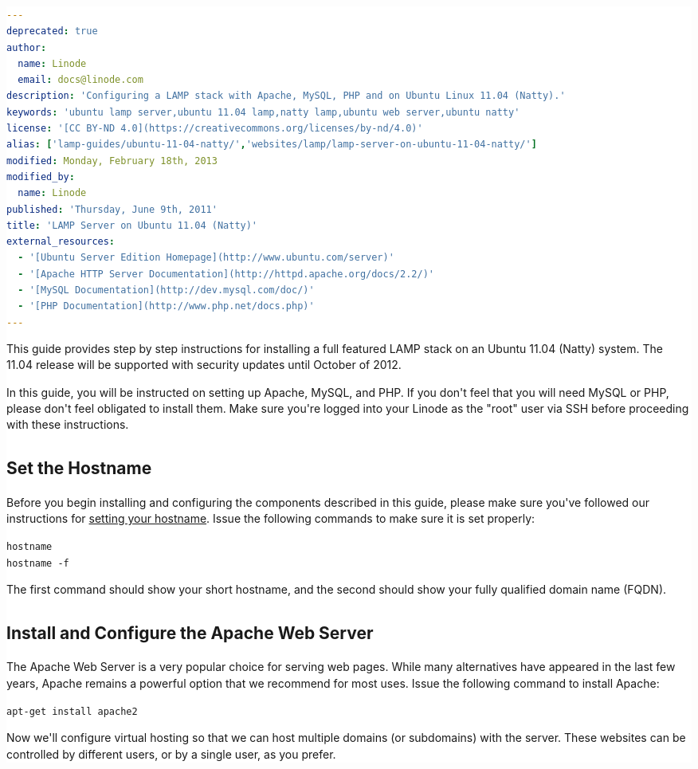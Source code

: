 ```yaml
---
deprecated: true
author:
  name: Linode
  email: docs@linode.com
description: 'Configuring a LAMP stack with Apache, MySQL, PHP and on Ubuntu Linux 11.04 (Natty).'
keywords: 'ubuntu lamp server,ubuntu 11.04 lamp,natty lamp,ubuntu web server,ubuntu natty'
license: '[CC BY-ND 4.0](https://creativecommons.org/licenses/by-nd/4.0)'
alias: ['lamp-guides/ubuntu-11-04-natty/','websites/lamp/lamp-server-on-ubuntu-11-04-natty/']
modified: Monday, February 18th, 2013
modified_by:
  name: Linode
published: 'Thursday, June 9th, 2011'
title: 'LAMP Server on Ubuntu 11.04 (Natty)'
external_resources:
  - '[Ubuntu Server Edition Homepage](http://www.ubuntu.com/server)'
  - '[Apache HTTP Server Documentation](http://httpd.apache.org/docs/2.2/)'
  - '[MySQL Documentation](http://dev.mysql.com/doc/)'
  - '[PHP Documentation](http://www.php.net/docs.php)'
---
```




This guide provides step by step instructions for installing a full featured LAMP stack on an Ubuntu 11.04 (Natty) system. The 11.04 release will be supported with security updates until October of 2012.

In this guide, you will be instructed on setting up Apache, MySQL, and PHP. If you don't feel that you will need MySQL or PHP, please don't feel obligated to install them. Make sure you're logged into your Linode as the "root" user via SSH before proceeding with these instructions.

## Set the Hostname

Before you begin installing and configuring the components described in this guide, please make sure you've followed our instructions for [setting your hostname](/docs/getting-started#setting-the-hostname). Issue the following commands to make sure it is set properly:

    hostname
    hostname -f

The first command should show your short hostname, and the second should show your fully qualified domain name (FQDN).

## Install and Configure the Apache Web Server

The Apache Web Server is a very popular choice for serving web pages. While many alternatives have appeared in the last few years, Apache remains a powerful option that we recommend for most uses. Issue the following command to install Apache:

    apt-get install apache2

Now we'll configure virtual hosting so that we can host multiple domains (or subdomains) with the server. These websites can be controlled by different users, or by a single user, as you prefer.
